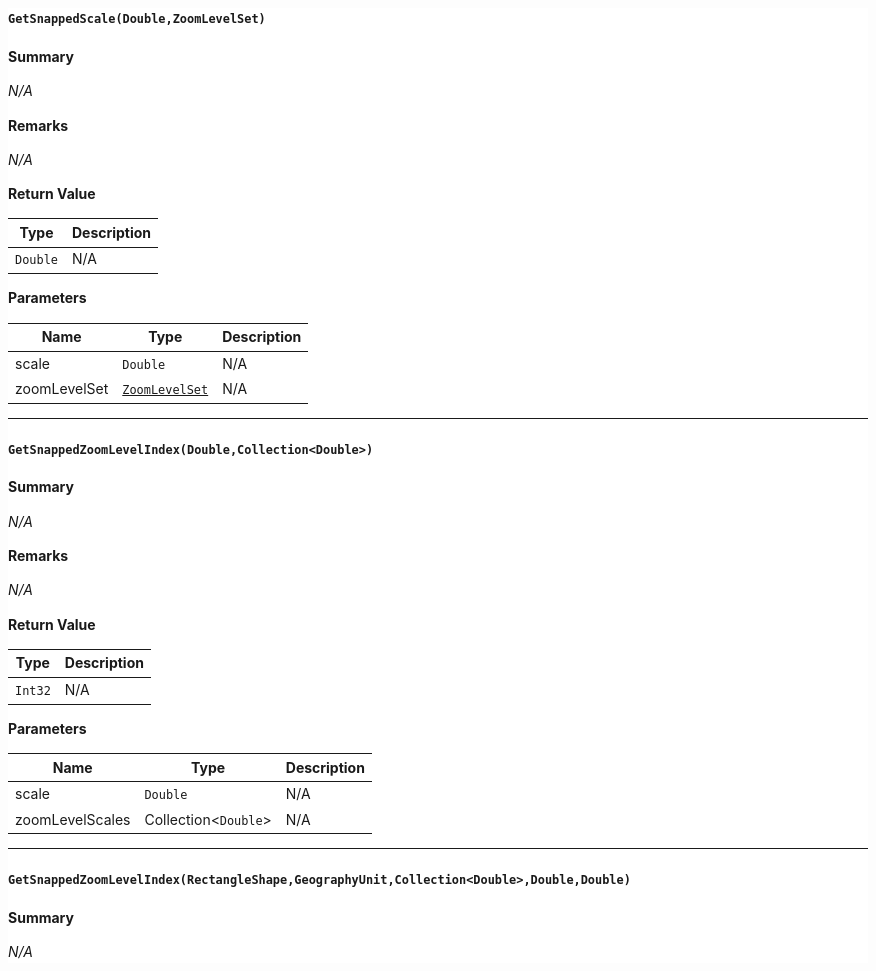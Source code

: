 #### `GetSnappedScale(Double,ZoomLevelSet)`

**Summary**

   *N/A*

**Remarks**

   *N/A*

**Return Value**

|Type|Description|
|---|---|
|`Double`|N/A|

**Parameters**

|Name|Type|Description|
|---|---|---|
|scale|`Double`|N/A|
|zoomLevelSet|[`ZoomLevelSet`](../ThinkGeo.Core/ThinkGeo.Core.ZoomLevelSet.md)|N/A|

---
#### `GetSnappedZoomLevelIndex(Double,Collection<Double>)`

**Summary**

   *N/A*

**Remarks**

   *N/A*

**Return Value**

|Type|Description|
|---|---|
|`Int32`|N/A|

**Parameters**

|Name|Type|Description|
|---|---|---|
|scale|`Double`|N/A|
|zoomLevelScales|Collection<`Double`>|N/A|

---
#### `GetSnappedZoomLevelIndex(RectangleShape,GeographyUnit,Collection<Double>,Double,Double)`

**Summary**

   *N/A*
